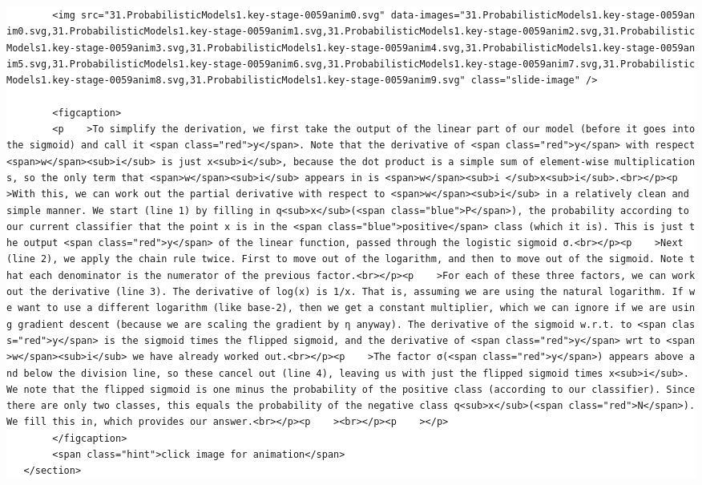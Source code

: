             <img src="31.ProbabilisticModels1.key-stage-0059anim0.svg" data-images="31.ProbabilisticModels1.key-stage-0059anim0.svg,31.ProbabilisticModels1.key-stage-0059anim1.svg,31.ProbabilisticModels1.key-stage-0059anim2.svg,31.ProbabilisticModels1.key-stage-0059anim3.svg,31.ProbabilisticModels1.key-stage-0059anim4.svg,31.ProbabilisticModels1.key-stage-0059anim5.svg,31.ProbabilisticModels1.key-stage-0059anim6.svg,31.ProbabilisticModels1.key-stage-0059anim7.svg,31.ProbabilisticModels1.key-stage-0059anim8.svg,31.ProbabilisticModels1.key-stage-0059anim9.svg" class="slide-image" />

            <figcaption>
            <p    >To simplify the derivation, we first take the output of the linear part of our model (before it goes into the sigmoid) and call it <span class="red">y</span>. Note that the derivative of <span class="red">y</span> with respect <span>w</span><sub>i</sub> is just x<sub>i</sub>, because the dot product is a simple sum of element-wise multiplications, so the only term that <span>w</span><sub>i</sub> appears in is <span>w</span><sub>i </sub>x<sub>i</sub>.<br></p><p    >With this, we can work out the partial derivative with respect to <span>w</span><sub>i</sub> in a relatively clean and simple manner. We start (line 1) by filling in q<sub>x</sub>(<span class="blue">P</span>), the probability according to our current classifier that the point x is in the <span class="blue">positive</span> class (which it is). This is just the output <span class="red">y</span> of the linear function, passed through the logistic sigmoid σ.<br></p><p    >Next (line 2), we apply the chain rule twice. First to move out of the logarithm, and then to move out of the sigmoid. Note that each denominator is the numerator of the previous factor.<br></p><p    >For each of these three factors, we can work out the derivative (line 3). The derivative of log(x) is 1/x. That is, assuming we are using the natural logarithm. If we want to use a different logarithm (like base-2), then we get a constant multiplier, which we can ignore if we are using gradient descent (because we are scaling the gradient by η anyway). The derivative of the sigmoid w.r.t. to <span class="red">y</span> is the sigmoid times the flipped sigmoid, and the derivative of <span class="red">y</span> wrt to <span>w</span><sub>i</sub> we have already worked out.<br></p><p    >The factor σ(<span class="red">y</span>) appears above and below the division line, so these cancel out (line 4), leaving us with just the flipped sigmoid times x<sub>i</sub>. We note that the flipped sigmoid is one minus the probability of the positive class (according to our classifier). Since there are only two classes, this equals the probability of the negative class q<sub>x</sub>(<span class="red">N</span>). We fill this in, which provides our answer.<br></p><p    ><br></p><p    ></p>
            </figcaption>
            <span class="hint">click image for animation</span>
       </section>
